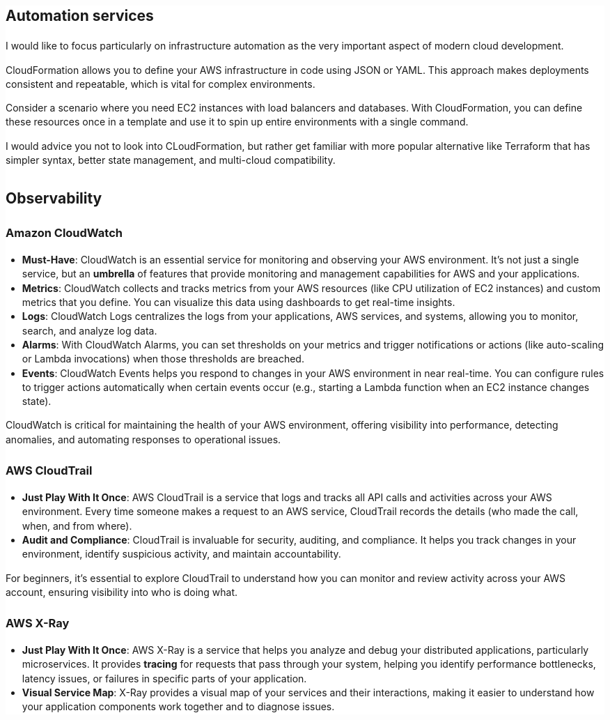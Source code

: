 ## Automation services

I would like to focus particularly on infrastructure automation as the very important aspect of modern cloud development.

CloudFormation allows you to define your AWS infrastructure in code using JSON or YAML. This approach makes deployments consistent and repeatable, which is vital for complex environments.

Consider a scenario where you need EC2 instances with load balancers and databases. With CloudFormation, you can define these resources once in a template and use it to spin up entire environments with a single command.

I would advice you not to look into CLoudFormation, but rather get familiar with more popular alternative like Terraform that has simpler syntax, better state management, and multi-cloud compatibility.

## Observability

### **Amazon CloudWatch**

- **Must-Have**: CloudWatch is an essential service for monitoring and observing your AWS environment. It’s not just a single service, but an **umbrella** of features that provide monitoring and management capabilities for AWS and your applications.
- **Metrics**: CloudWatch collects and tracks metrics from your AWS resources (like CPU utilization of EC2 instances) and custom metrics that you define. You can visualize this data using dashboards to get real-time insights.
- **Logs**: CloudWatch Logs centralizes the logs from your applications, AWS services, and systems, allowing you to monitor, search, and analyze log data.
- **Alarms**: With CloudWatch Alarms, you can set thresholds on your metrics and trigger notifications or actions (like auto-scaling or Lambda invocations) when those thresholds are breached.
- **Events**: CloudWatch Events helps you respond to changes in your AWS environment in near real-time. You can configure rules to trigger actions automatically when certain events occur (e.g., starting a Lambda function when an EC2 instance changes state).

CloudWatch is critical for maintaining the health of your AWS environment, offering visibility into performance, detecting anomalies, and automating responses to operational issues.

### **AWS CloudTrail**

- **Just Play With It Once**: AWS CloudTrail is a service that logs and tracks all API calls and activities across your AWS environment. Every time someone makes a request to an AWS service, CloudTrail records the details (who made the call, when, and from where).
- **Audit and Compliance**: CloudTrail is invaluable for security, auditing, and compliance. It helps you track changes in your environment, identify suspicious activity, and maintain accountability.

For beginners, it’s essential to explore CloudTrail to understand how you can monitor and review activity across your AWS account, ensuring visibility into who is doing what.

### **AWS X-Ray**

- **Just Play With It Once**: AWS X-Ray is a service that helps you analyze and debug your distributed applications, particularly microservices. It provides **tracing** for requests that pass through your system, helping you identify performance bottlenecks, latency issues, or failures in specific parts of your application.
- **Visual Service Map**: X-Ray provides a visual map of your services and their interactions, making it easier to understand how your application components work together and to diagnose issues.

